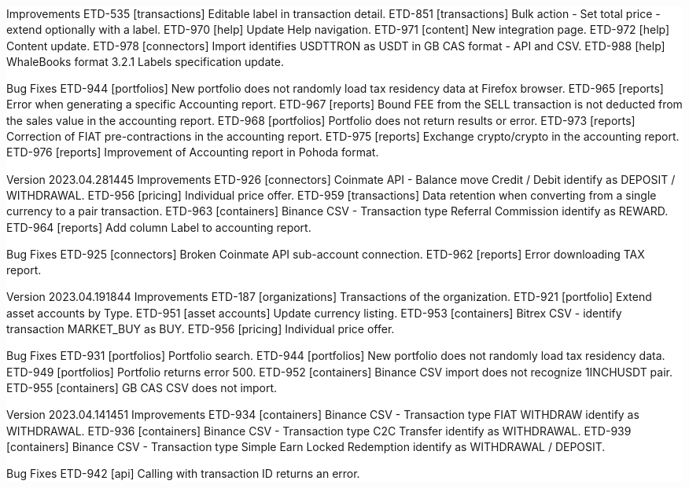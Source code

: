 Improvements
ETD-535 [transactions] Editable label in transaction detail.
ETD-851 [transactions] Bulk action - Set total price - extend optionally with a label.
ETD-970 [help] Update Help navigation.
ETD-971 [content] New integration page.
ETD-972 [help] Content update.
ETD-978 [connectors] Import identifies USDTTRON as USDT in GB CAS format - API and CSV.
ETD-988 [help] WhaleBooks format 3.2.1 Labels specification update.

Bug Fixes
ETD-944 [portfolios] New portfolio does not randomly load tax residency data at Firefox browser.
ETD-965 [reports] Error when generating a specific Accounting report.
ETD-967 [reports] Bound FEE from the SELL transaction is not deducted from the sales value in the accounting report.
ETD-968 [portfolios] Portfolio does not return results or error.
ETD-973 [reports] Correction of FIAT pre-contractions in the accounting report.
ETD-975 [reports] Exchange crypto/crypto in the accounting report.
ETD-976 [reports] Improvement of Accounting report in Pohoda format.

Version 2023.04.281445
Improvements
ETD-926 [connectors] Coinmate API - Balance move Credit / Debit identify as DEPOSIT / WITHDRAWAL.
ETD-956 [pricing] Individual price offer.
ETD-959 [transactions] Data retention when converting from a single currency to a pair transaction.
ETD-963 [containers] Binance CSV - Transaction type Referral Commission identify as REWARD.
ETD-964 [reports] Add column Label to accounting report.

Bug Fixes
ETD-925 [connectors] Broken Coinmate API sub-account connection.
ETD-962 [reports] Error downloading TAX report.

Version 2023.04.191844
Improvements
ETD-187 [organizations] Transactions of the organization.
ETD-921 [portfolio] Extend asset accounts by Type.
ETD-951 [asset accounts] Update currency listing.
ETD-953 [containers] Bitrex CSV - identify transaction MARKET_BUY as BUY.
ETD-956 [pricing] Individual price offer.

Bug Fixes
ETD-931 [portfolios] Portfolio search.
ETD-944 [portfolios] New portfolio does not randomly load tax residency data.
ETD-949 [portfolios] Portfolio returns error 500.
ETD-952 [containers] Binance CSV import does not recognize 1INCHUSDT pair.
ETD-955 [containers] GB CAS CSV does not import.

Version 2023.04.141451
Improvements
ETD-934 [containers] Binance CSV - Transaction type FIAT WITHDRAW identify as WITHDRAWAL.
ETD-936 [containers] Binance CSV - Transaction type C2C Transfer identify as WITHDRAWAL.
ETD-939 [containers] Binance CSV - Transaction type Simple Earn Locked Redemption identify as WITHDRAWAL / DEPOSIT.

Bug Fixes
ETD-942 [api] Calling with transaction ID returns an error.
